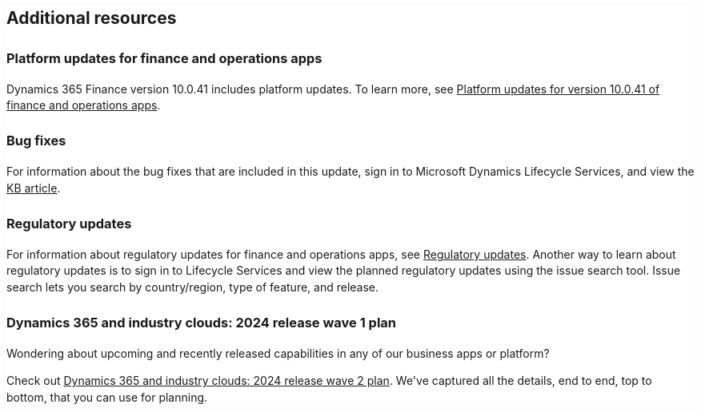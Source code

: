 
## Additional resources

### Platform updates for finance and operations apps

Dynamics 365 Finance version 10.0.41 includes platform updates. To learn more, see [Platform updates for version 10.0.41 of finance and operations apps](../../fin-ops-core/fin-ops/get-started/whats-new-platform-updates-10-0-41.md).

### Bug fixes

For information about the bug fixes that are included in this update, sign in to Microsoft Dynamics Lifecycle Services, and view the [KB article](https://fix.lcs.dynamics.com/Issue/Details?bugId=948711).


### Regulatory updates

For information about regulatory updates for finance and operations apps, see [Regulatory updates](../localizations/regulatory-updates.md). Another way to learn about regulatory updates is to sign in to Lifecycle Services and view the planned regulatory updates using the issue search tool. Issue search lets you search by country/region, type of feature, and release.

### Dynamics 365 and industry clouds: 2024 release wave 1 plan

Wondering about upcoming and recently released capabilities in any of our business apps or platform?

Check out [Dynamics 365 and industry clouds: 2024 release wave 2 plan](/dynamics365/release-plan/2024wave1/finance-supply-chain/dynamics365-finance). We've captured all the details, end to end, top to bottom, that you can use for planning.
